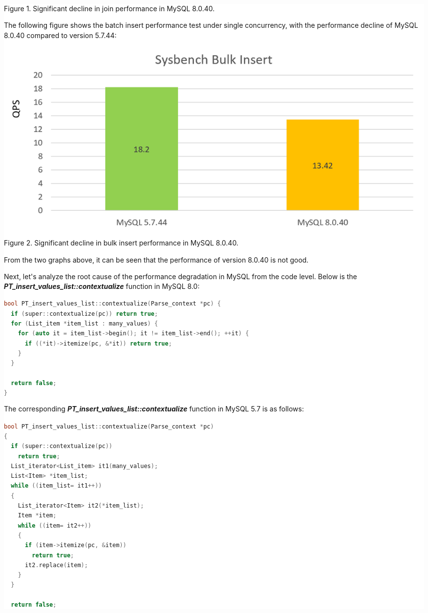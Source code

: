 Figure 1. Significant decline in join performance in MySQL 8.0.40.

The following figure shows the batch insert performance test under single concurrency, with the performance decline of MySQL 8.0.40 compared to version 5.7.44:

<img src="images/image-bulk-insert-degrade.png" alt="image-bulk-insert-degrade" style="zoom:150%;" />

Figure 2. Significant decline in bulk insert performance in MySQL 8.0.40.

From the two graphs above, it can be seen that the performance of version 8.0.40 is not good.

Next, let's analyze the root cause of the performance degradation in MySQL from the code level. Below is the ***PT_insert_values_list::contextualize*** function in MySQL 8.0:

```c++
bool PT_insert_values_list::contextualize(Parse_context *pc) {
  if (super::contextualize(pc)) return true;
  for (List_item *item_list : many_values) {
    for (auto it = item_list->begin(); it != item_list->end(); ++it) {
      if ((*it)->itemize(pc, &*it)) return true;
    }
  }

  return false;
}
```

The corresponding ***PT_insert_values_list::contextualize*** function in MySQL 5.7 is as follows:

```c++
bool PT_insert_values_list::contextualize(Parse_context *pc)
{
  if (super::contextualize(pc))
    return true;
  List_iterator<List_item> it1(many_values);
  List<Item> *item_list;
  while ((item_list= it1++))
  {
    List_iterator<Item> it2(*item_list);
    Item *item;
    while ((item= it2++))
    {
      if (item->itemize(pc, &item))
        return true;
      it2.replace(item);
    }
  }

  return false;
```